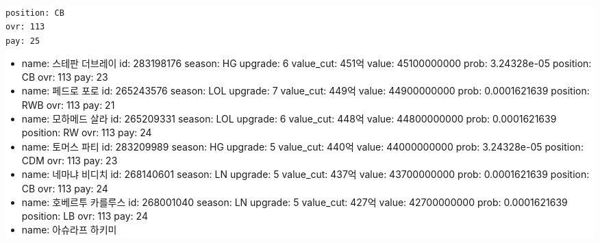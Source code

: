     position: CB
    ovr: 113
    pay: 25
  - name: 스테판 더브레이
    id: 283198176
    season: HG
    upgrade: 6
    value_cut: 451억
    value: 45100000000
    prob: 3.24328e-05
    position: CB
    ovr: 113
    pay: 23
  - name: 페드로 포로
    id: 265243576
    season: LOL
    upgrade: 7
    value_cut: 449억
    value: 44900000000
    prob: 0.0001621639
    position: RWB
    ovr: 113
    pay: 21
  - name: 모하메드 살라
    id: 265209331
    season: LOL
    upgrade: 6
    value_cut: 448억
    value: 44800000000
    prob: 0.0001621639
    position: RW
    ovr: 113
    pay: 24
  - name: 토머스 파티
    id: 283209989
    season: HG
    upgrade: 5
    value_cut: 440억
    value: 44000000000
    prob: 3.24328e-05
    position: CDM
    ovr: 113
    pay: 23
  - name: 네마냐 비디치
    id: 268140601
    season: LN
    upgrade: 5
    value_cut: 437억
    value: 43700000000
    prob: 0.0001621639
    position: CB
    ovr: 113
    pay: 24
  - name: 호베르투 카를루스
    id: 268001040
    season: LN
    upgrade: 5
    value_cut: 427억
    value: 42700000000
    prob: 0.0001621639
    position: LB
    ovr: 113
    pay: 24
  - name: 아슈라프 하키미